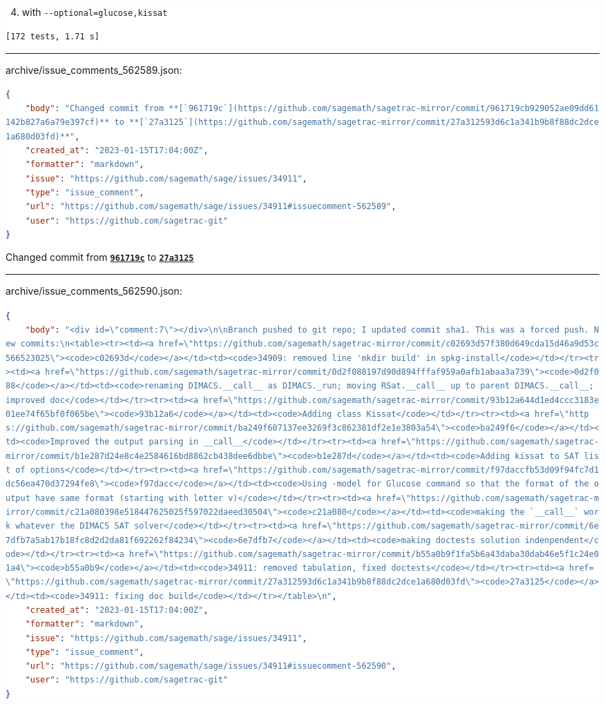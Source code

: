 4) with `--optional=glucose,kissat`

```
[172 tests, 1.71 s]
```



---

archive/issue_comments_562589.json:
```json
{
    "body": "Changed commit from **[`961719c`](https://github.com/sagemath/sagetrac-mirror/commit/961719cb929052ae09dd61142b827a6a79e397cf)** to **[`27a3125`](https://github.com/sagemath/sagetrac-mirror/commit/27a312593d6c1a341b9b8f88dc2dce1a680d03fd)**",
    "created_at": "2023-01-15T17:04:00Z",
    "formatter": "markdown",
    "issue": "https://github.com/sagemath/sage/issues/34911",
    "type": "issue_comment",
    "url": "https://github.com/sagemath/sage/issues/34911#issuecomment-562589",
    "user": "https://github.com/sagetrac-git"
}
```

Changed commit from **[`961719c`](https://github.com/sagemath/sagetrac-mirror/commit/961719cb929052ae09dd61142b827a6a79e397cf)** to **[`27a3125`](https://github.com/sagemath/sagetrac-mirror/commit/27a312593d6c1a341b9b8f88dc2dce1a680d03fd)**



---

archive/issue_comments_562590.json:
```json
{
    "body": "<div id=\"comment:7\"></div>\n\nBranch pushed to git repo; I updated commit sha1. This was a forced push. New commits:\n<table><tr><td><a href=\"https://github.com/sagemath/sagetrac-mirror/commit/c02693d57f380d649cda15d46a9d53c566523025\"><code>c02693d</code></a></td><td><code>34909: removed line 'mkdir build' in spkg-install</code></td></tr><tr><td><a href=\"https://github.com/sagemath/sagetrac-mirror/commit/0d2f088197d90d894fffaf959a0afb1abaa3a739\"><code>0d2f088</code></a></td><td><code>renaming DIMACS.__call__ as DIMACS._run; moving RSat.__call__ up to parent DIMACS.__call__; improved doc</code></td></tr><tr><td><a href=\"https://github.com/sagemath/sagetrac-mirror/commit/93b12a644d1ed4ccc3183e01ee74f65bf0f065be\"><code>93b12a6</code></a></td><td><code>Adding class Kissat</code></td></tr><tr><td><a href=\"https://github.com/sagemath/sagetrac-mirror/commit/ba249f607137ee3269f3c862381df2e1e3803a54\"><code>ba249f6</code></a></td><td><code>Improved the output parsing in __call__</code></td></tr><tr><td><a href=\"https://github.com/sagemath/sagetrac-mirror/commit/b1e287d24e8c4e2584616bd8862cb438dee6dbbe\"><code>b1e287d</code></a></td><td><code>Adding kissat to SAT list of options</code></td></tr><tr><td><a href=\"https://github.com/sagemath/sagetrac-mirror/commit/f97daccfb53d09f94fc7d1dc56ea470d37294fe8\"><code>f97dacc</code></a></td><td><code>Using -model for Glucose command so that the format of the output have same format (starting with letter v)</code></td></tr><tr><td><a href=\"https://github.com/sagemath/sagetrac-mirror/commit/c21a080398e518447625025f597022daeed30504\"><code>c21a080</code></a></td><td><code>making the `__call__` work whatever the DIMACS SAT solver</code></td></tr><tr><td><a href=\"https://github.com/sagemath/sagetrac-mirror/commit/6e7dfb7a5ab17b18fc8d2d2da81f692262f84234\"><code>6e7dfb7</code></a></td><td><code>making doctests solution indenpendent</code></td></tr><tr><td><a href=\"https://github.com/sagemath/sagetrac-mirror/commit/b55a0b9f1fa5b6a43daba30dab46e5f1c24e01a4\"><code>b55a0b9</code></a></td><td><code>34911: removed tabulation, fixed doctests</code></td></tr><tr><td><a href=\"https://github.com/sagemath/sagetrac-mirror/commit/27a312593d6c1a341b9b8f88dc2dce1a680d03fd\"><code>27a3125</code></a></td><td><code>34911: fixing doc build</code></td></tr></table>\n",
    "created_at": "2023-01-15T17:04:00Z",
    "formatter": "markdown",
    "issue": "https://github.com/sagemath/sage/issues/34911",
    "type": "issue_comment",
    "url": "https://github.com/sagemath/sage/issues/34911#issuecomment-562590",
    "user": "https://github.com/sagetrac-git"
}
```
